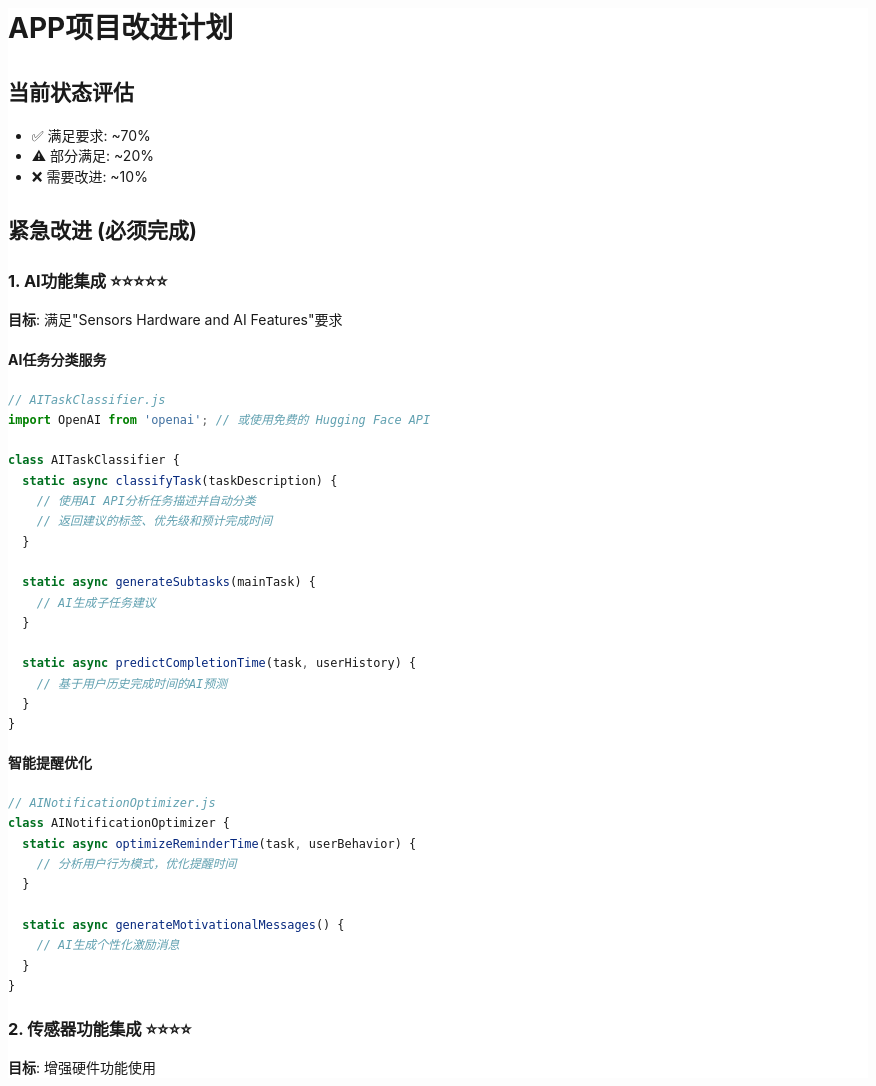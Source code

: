 # APP项目改进计划

## 当前状态评估
- ✅ 满足要求: ~70%
- ⚠️ 部分满足: ~20%  
- ❌ 需要改进: ~10%

## 紧急改进 (必须完成)

### 1. AI功能集成 ⭐⭐⭐⭐⭐
**目标**: 满足"Sensors Hardware and AI Features"要求

#### AI任务分类服务
```javascript
// AITaskClassifier.js
import OpenAI from 'openai'; // 或使用免费的 Hugging Face API

class AITaskClassifier {
  static async classifyTask(taskDescription) {
    // 使用AI API分析任务描述并自动分类
    // 返回建议的标签、优先级和预计完成时间
  }
  
  static async generateSubtasks(mainTask) {
    // AI生成子任务建议
  }
  
  static async predictCompletionTime(task, userHistory) {
    // 基于用户历史完成时间的AI预测
  }
}
```

#### 智能提醒优化
```javascript
// AINotificationOptimizer.js
class AINotificationOptimizer {
  static async optimizeReminderTime(task, userBehavior) {
    // 分析用户行为模式，优化提醒时间
  }
  
  static async generateMotivationalMessages() {
    // AI生成个性化激励消息
  }
}
```

### 2. 传感器功能集成 ⭐⭐⭐⭐
**目标**: 增强硬件功能使用
